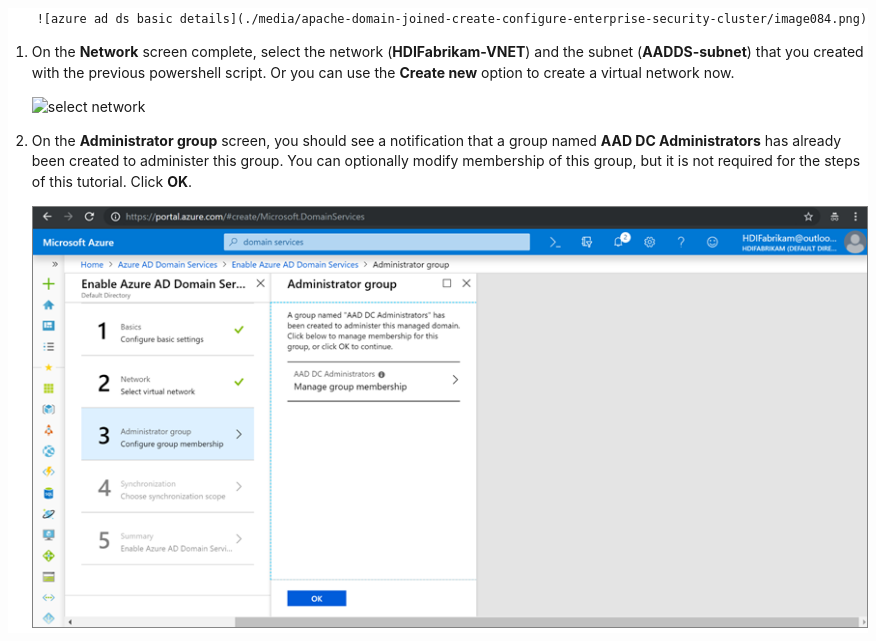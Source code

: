         ![azure ad ds basic details](./media/apache-domain-joined-create-configure-enterprise-security-cluster/image084.png)

1. On the **Network** screen complete, select the network (**HDIFabrikam-VNET**) and the subnet (**AADDS-subnet**) that you created with the previous powershell script. Or you can use the **Create new** option to create a virtual network now.

    ![select network](./media/apache-domain-joined-create-configure-enterprise-security-cluster/image086.png)

1. On the **Administrator group** screen, you should see a notification that a group named **AAD DC Administrators** has already been created to administer this group. You can optionally modify membership of this group, but it is not required for the steps of this tutorial. Click **OK**.

    ![view administrator group](./media/apache-domain-joined-create-configure-enterprise-security-cluster/image088.png)
